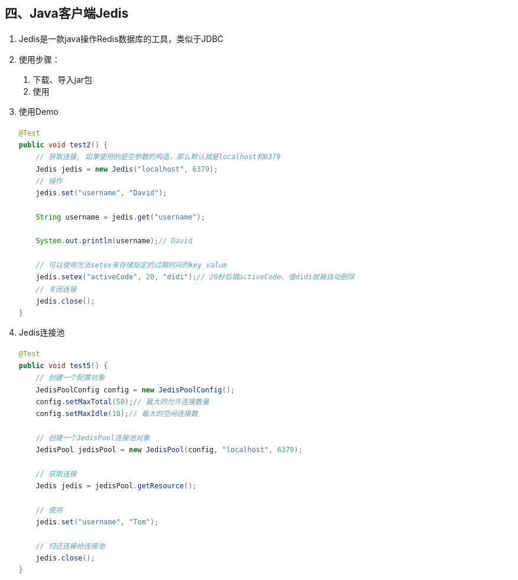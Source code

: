 ## 四、Java客户端Jedis

1. Jedis是一款java操作Redis数据库的工具，类似于JDBC

2. 使用步骤：

   1. 下载、导入jar包
   2. 使用

3. 使用Demo

   ```java
   @Test
   public void test2() {
       // 获取连接, 如果使用的是空参数的构造，那么默认就是localhost和6379
       Jedis jedis = new Jedis("localhost", 6379);
       // 操作
       jedis.set("username", "David");
   
       String username = jedis.get("username");
   
       System.out.println(username);// David
   
       // 可以使用方法setex来存储指定的过期时间的key value
       jedis.setex("activeCode", 20, "didi");// 20秒后键activeCode、值didi就被自动删除
       // 关闭连接
       jedis.close();
   }
   ```

4. Jedis连接池

   ```java
   @Test
   public void test5() {
       // 创建一个配置对象
       JedisPoolConfig config = new JedisPoolConfig();
       config.setMaxTotal(50);// 最大的允许连接数量
       config.setMaxIdle(10);// 最大的空闲连接数
   
       // 创建一个JedisPool连接池对象
       JedisPool jedisPool = new JedisPool(config, "localhost", 6379);
   
       // 获取连接
       Jedis jedis = jedisPool.getResource();
   
       // 使用
       jedis.set("username", "Tom");
   
       // 归还连接给连接池
       jedis.close();
   }
   ```